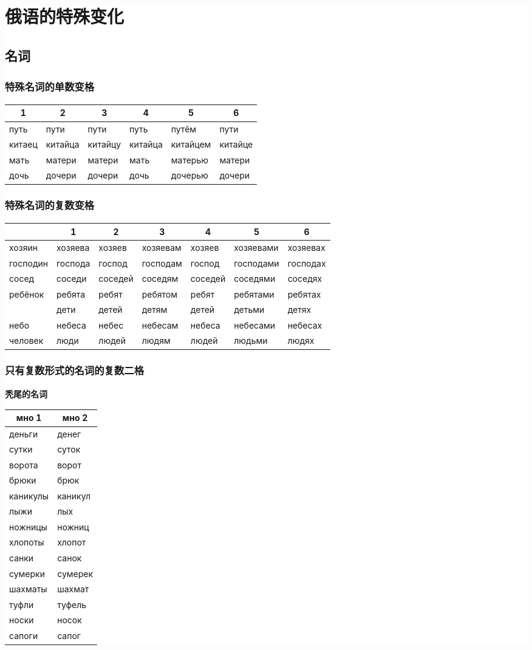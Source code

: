 # 俄语的特殊变化

## 名词

### 特殊名词的单数变格

| 1            | 2              | 3              | 4              | 5                | 6              |
| ------------ | -------------- | -------------- | -------------- | ---------------- | -------------- |
| путь     | пути       | пути       | путь       | путём       | пути       |
| китаец | китайца | китайцу | китайца | китайцем | китайце |
| мать     | матери   | матери   | мать       | матерью   | матери   |
| дочь     | дочери   | дочери   | дочь       | дочерью   | дочери   |

### 特殊名词的复数变格

|                  | 1              | 2              | 3                | 4              | 5                  | 6                |
| ---------------- | -------------- | -------------- | ---------------- | -------------- | ------------------ | ---------------- |
| хозяин     | хозяева | хозяев   | хозяевам | хозяев   | хозяевами | хозяевах |
| господин | господа | господ   | господам | господ   | господами | господах |
| сосед       | соседи   | соседей | соседям   | соседей | соседями   | соседях   |
| ребёнок   | ребята   | ребят     | ребятом   | ребят     | ребятами   | ребятах   |
|                  | дети       | детей     | детям       | детей     | детьми       | детях       |
| небо         | небеса   | небес     | небесам   | небеса   | небесами   | небесах   |
| человек   | люди       | людей     | людям       | людей     | людьми       | людях       |

### 只有复数形式的名词的复数二格

**秃尾的名词**

| мно 1         | мно 2       |
| ---------------- | -------------- |
| деньги     | денег     |
| сутки       | суток     |
| ворота     | ворот     |
| брюки       | брюк       |
| каникулы | каникул |
| лыжи         | лых         |
| ножницы   | ножниц   |
| хлопоты   | хлопот   |
| санки       | санок     |
| сумерки   | сумерек |
| шахматы   | шахмат   |
| туфли       | туфель   |
| носки       | носок     |
| сапоги     | сапог     |